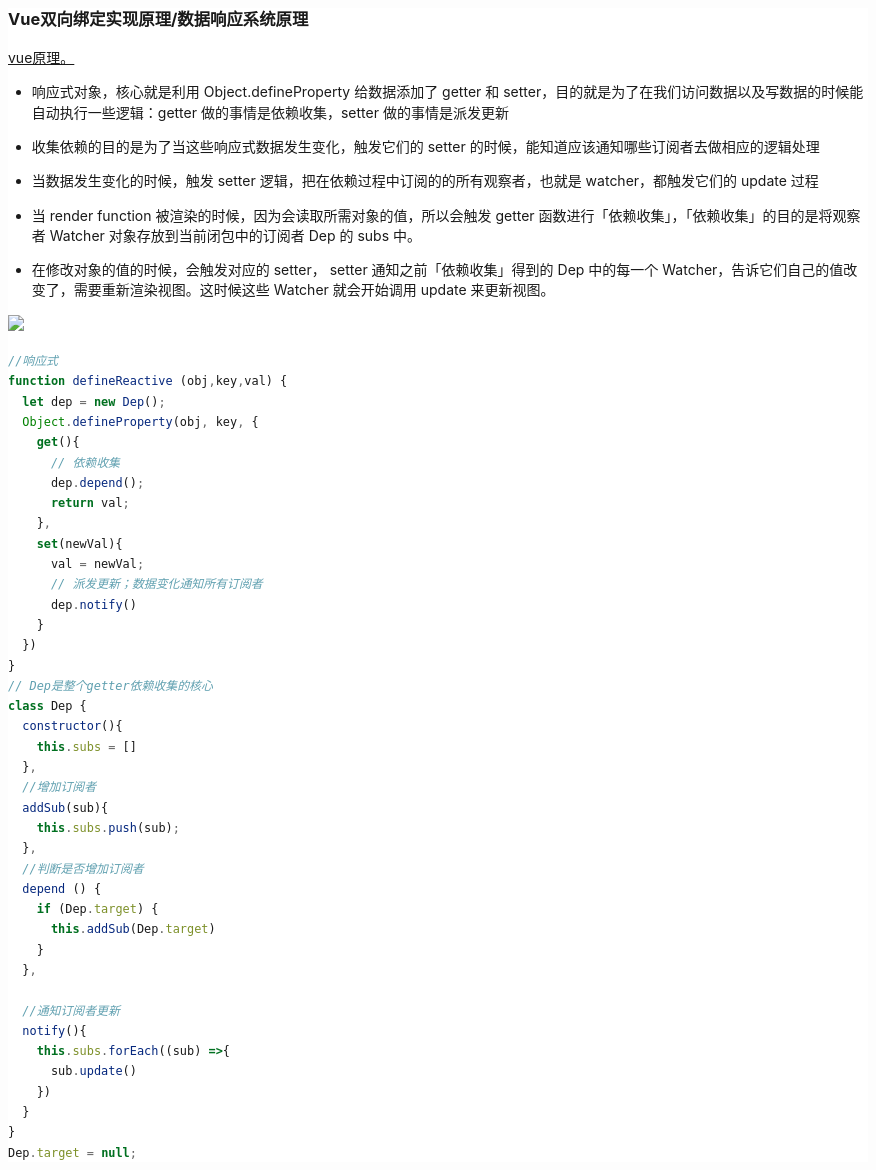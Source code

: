### Vue双向绑定实现原理/数据响应系统原理

[vue原理。
](https://caychance.github.io/posts/vue%E5%8E%9F%E7%90%86%E8%A7%A3%E6%9E%90%E7%AC%94%E8%AE%B0/)

* 响应式对象，核心就是利用 Object.defineProperty 给数据添加了 getter 和 setter，目的就是为了在我们访问数据以及写数据的时候能自动执行一些逻辑：getter 做的事情是依赖收集，setter 做的事情是派发更新

* 收集依赖的目的是为了当这些响应式数据发生变化，触发它们的 setter 的时候，能知道应该通知哪些订阅者去做相应的逻辑处理

* 当数据发生变化的时候，触发 setter 逻辑，把在依赖过程中订阅的的所有观察者，也就是 watcher，都触发它们的 update 过程

* 当 render function 被渲染的时候，因为会读取所需对象的值，所以会触发 getter 函数进行「依赖收集」，「依赖收集」的目的是将观察者 Watcher 对象存放到当前闭包中的订阅者 Dep 的 subs 中。

* 在修改对象的值的时候，会触发对应的 setter， setter 通知之前「依赖收集」得到的 Dep 中的每一个 Watcher，告诉它们自己的值改变了，需要重新渲染视图。这时候这些 Watcher 就会开始调用 update 来更新视图。

![](https://blog-pics.pek3b.qingstor.com/006tNc79ly1g2v2c39ruvj311e0rudpq.jpg)

``` js
//响应式
function defineReactive (obj,key,val) {
  let dep = new Dep();
  Object.defineProperty(obj, key, {
    get(){
      // 依赖收集
      dep.depend();
      return val;
    },
    set(newVal){
      val = newVal;
      // 派发更新；数据变化通知所有订阅者
      dep.notify()
    }
  })
}
// Dep是整个getter依赖收集的核心
class Dep {
  constructor(){
    this.subs = []
  },
  //增加订阅者
  addSub(sub){
    this.subs.push(sub);
  },
  //判断是否增加订阅者
  depend () {
    if (Dep.target) {
      this.addSub(Dep.target)
    }
  },

  //通知订阅者更新
  notify(){
    this.subs.forEach((sub) =>{
      sub.update()
    })
  }
}
Dep.target = null;
```
